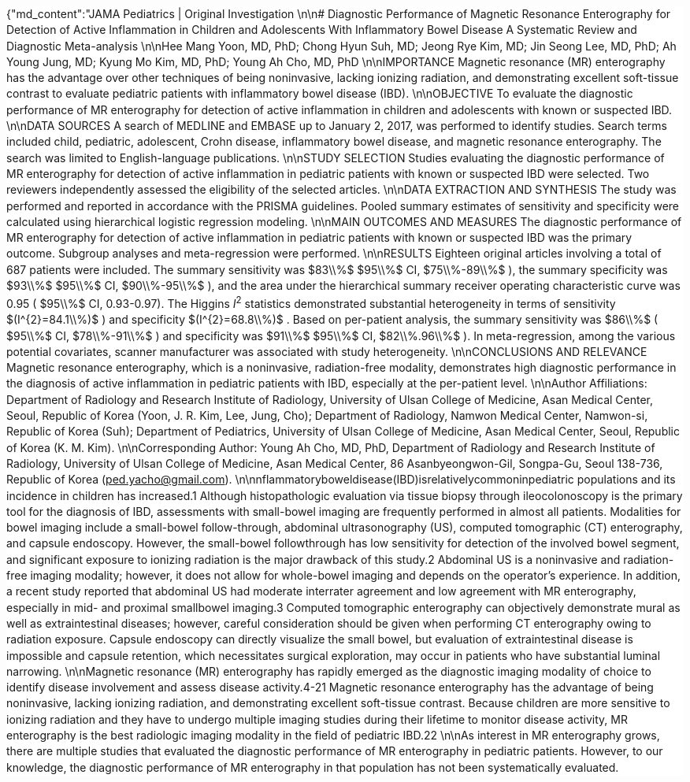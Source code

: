 {"md_content":"JAMA Pediatrics | Original Investigation  \n\n# Diagnostic Performance of Magnetic Resonance Enterography for Detection of Active Inflammation in Children and Adolescents With Inflammatory Bowel Disease A Systematic Review and Diagnostic Meta-analysis  \n\nHee Mang Yoon, MD, PhD; Chong Hyun Suh, MD; Jeong Rye Kim, MD; Jin Seong Lee, MD, PhD; Ah Young Jung, MD; Kyung Mo Kim, MD, PhD; Young Ah Cho, MD, PhD  \n\nIMPORTANCE Magnetic resonance (MR) enterography has the advantage over other techniques of being noninvasive, lacking ionizing radiation, and demonstrating excellent soft-tissue contrast to evaluate pediatric patients with inflammatory bowel disease (IBD).  \n\nOBJECTIVE To evaluate the diagnostic performance of MR enterography for detection of active inflammation in children and adolescents with known or suspected IBD.  \n\nDATA SOURCES A search of MEDLINE and EMBASE up to January 2, 2017, was performed to identify studies. Search terms included child, pediatric, adolescent, Crohn disease, inflammatory bowel disease, and magnetic resonance enterography. The search was limited to English-language publications.  \n\nSTUDY SELECTION Studies evaluating the diagnostic performance of MR enterography for detection of active inflammation in pediatric patients with known or suspected IBD were selected. Two reviewers independently assessed the eligibility of the selected articles.  \n\nDATA EXTRACTION AND SYNTHESIS The study was performed and reported in accordance with the PRISMA guidelines. Pooled summary estimates of sensitivity and specificity were calculated using hierarchical logistic regression modeling.  \n\nMAIN OUTCOMES AND MEASURES The diagnostic performance of MR enterography for detection of active inflammation in pediatric patients with known or suspected IBD was the primary outcome. Subgroup analyses and meta-regression were performed.  \n\nRESULTS Eighteen original articles involving a total of 687 patients were included. The summary sensitivity was $83\\%$ $95\\%$ CI, $75\\%-89\\%$ ), the summary specificity was $93\\%$ $95\\%$ CI, $90\\%-95\\%$ ), and the area under the hierarchical summary receiver operating characteristic curve was 0.95 ( $95\\%$ CI, 0.93-0.97). The Higgins $I^{2}$ statistics demonstrated substantial heterogeneity in terms of sensitivity $(I^{2}=84.1\\%)$ ) and specificity $(I^{2}=68.8\\%)$ . Based on per-patient analysis, the summary sensitivity was $86\\%$ ( $95\\%$ CI, $78\\%-91\\%$ ) and specificity was $91\\%$ $95\\%$ CI, $82\\%.96\\%$ ). In meta-regression, among the various potential covariates, scanner manufacturer was associated with study heterogeneity.  \n\nCONCLUSIONS AND RELEVANCE Magnetic resonance enterography, which is a noninvasive, radiation-free modality, demonstrates high diagnostic performance in the diagnosis of active inflammation in pediatric patients with IBD, especially at the per-patient level.  \n\nAuthor Affiliations: Department of Radiology and Research Institute of Radiology, University of Ulsan College of Medicine, Asan Medical Center, Seoul, Republic of Korea (Yoon, J. R. Kim, Lee, Jung, Cho); Department of Radiology, Namwon Medical Center, Namwon-si, Republic of Korea (Suh); Department of Pediatrics, University of Ulsan College of Medicine, Asan Medical Center, Seoul, Republic of Korea (K. M. Kim).  \n\nCorresponding Author: Young Ah Cho, MD, PhD, Department of Radiology and Research Institute of Radiology, University of Ulsan College of Medicine, Asan Medical Center, 86 Asanbyeongwon-Gil, Songpa-Gu, Seoul 138-736, Republic of Korea (ped.yacho@gmail.com).  \n\nnflammatoryboweldisease(IBD)isrelativelycommoninpediatric populations and its incidence in children has increased.1 Although histopathologic evaluation via tissue biopsy through ileocolonoscopy is the primary tool for the diagnosis of IBD, assessments with small-bowel imaging are frequently performed in almost all patients. Modalities for bowel imaging include a small-bowel follow-through, abdominal ultrasonography (US), computed tomographic (CT) enterography, and capsule endoscopy. However, the small-bowel followthrough has low sensitivity for detection of the involved bowel segment, and significant exposure to ionizing radiation is the major drawback of this study.2 Abdominal US is a noninvasive and radiation-free imaging modality; however, it does not allow for whole-bowel imaging and depends on the operator’s experience. In addition, a recent study reported that abdominal US had moderate interrater agreement and low agreement with MR enterography, especially in mid- and proximal smallbowel imaging.3 Computed tomographic enterography can objectively demonstrate mural as well as extraintestinal diseases; however, careful consideration should be given when performing CT enterography owing to radiation exposure. Capsule endoscopy can directly visualize the small bowel, but evaluation of extraintestinal disease is impossible and capsule retention, which necessitates surgical exploration, may occur in patients who have substantial luminal narrowing.  \n\nMagnetic resonance (MR) enterography has rapidly emerged as the diagnostic imaging modality of choice to identify disease involvement and assess disease activity.4-21 Magnetic resonance enterography has the advantage of being noninvasive, lacking ionizing radiation, and demonstrating excellent soft-tissue contrast. Because children are more sensitive to ionizing radiation and they have to undergo multiple imaging studies during their lifetime to monitor disease activity, MR enterography is the best radiologic imaging modality in the field of pediatric IBD.22  \n\nAs interest in MR enterography grows, there are multiple studies that evaluated the diagnostic performance of MR enterography in pediatric patients. However, to our knowledge, the diagnostic performance of MR enterography in that population has not been systematically evaluated.